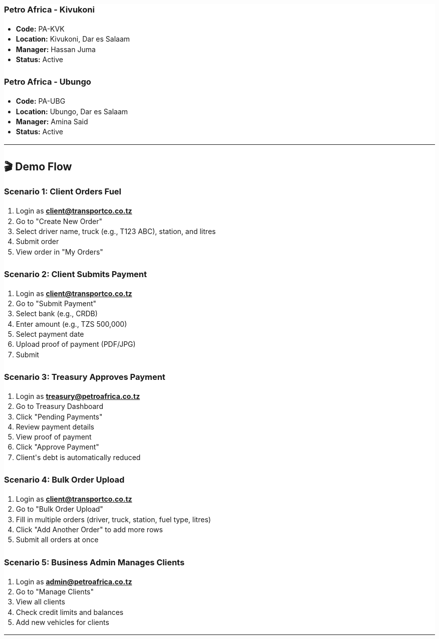 ### Petro Africa - Kivukoni
- **Code:** PA-KVK
- **Location:** Kivukoni, Dar es Salaam
- **Manager:** Hassan Juma
- **Status:** Active

### Petro Africa - Ubungo
- **Code:** PA-UBG
- **Location:** Ubungo, Dar es Salaam
- **Manager:** Amina Said
- **Status:** Active

---

## 🎬 Demo Flow

### Scenario 1: Client Orders Fuel
1. Login as **client@transportco.co.tz**
2. Go to "Create New Order"
3. Select driver name, truck (e.g., T123 ABC), station, and litres
4. Submit order
5. View order in "My Orders"

### Scenario 2: Client Submits Payment
1. Login as **client@transportco.co.tz**
2. Go to "Submit Payment"
3. Select bank (e.g., CRDB)
4. Enter amount (e.g., TZS 500,000)
5. Select payment date
6. Upload proof of payment (PDF/JPG)
7. Submit

### Scenario 3: Treasury Approves Payment
1. Login as **treasury@petroafrica.co.tz**
2. Go to Treasury Dashboard
3. Click "Pending Payments"
4. Review payment details
5. View proof of payment
6. Click "Approve Payment"
7. Client's debt is automatically reduced

### Scenario 4: Bulk Order Upload
1. Login as **client@transportco.co.tz**
2. Go to "Bulk Order Upload"
3. Fill in multiple orders (driver, truck, station, fuel type, litres)
4. Click "Add Another Order" to add more rows
5. Submit all orders at once

### Scenario 5: Business Admin Manages Clients
1. Login as **admin@petroafrica.co.tz**
2. Go to "Manage Clients"
3. View all clients
4. Check credit limits and balances
5. Add new vehicles for clients

---